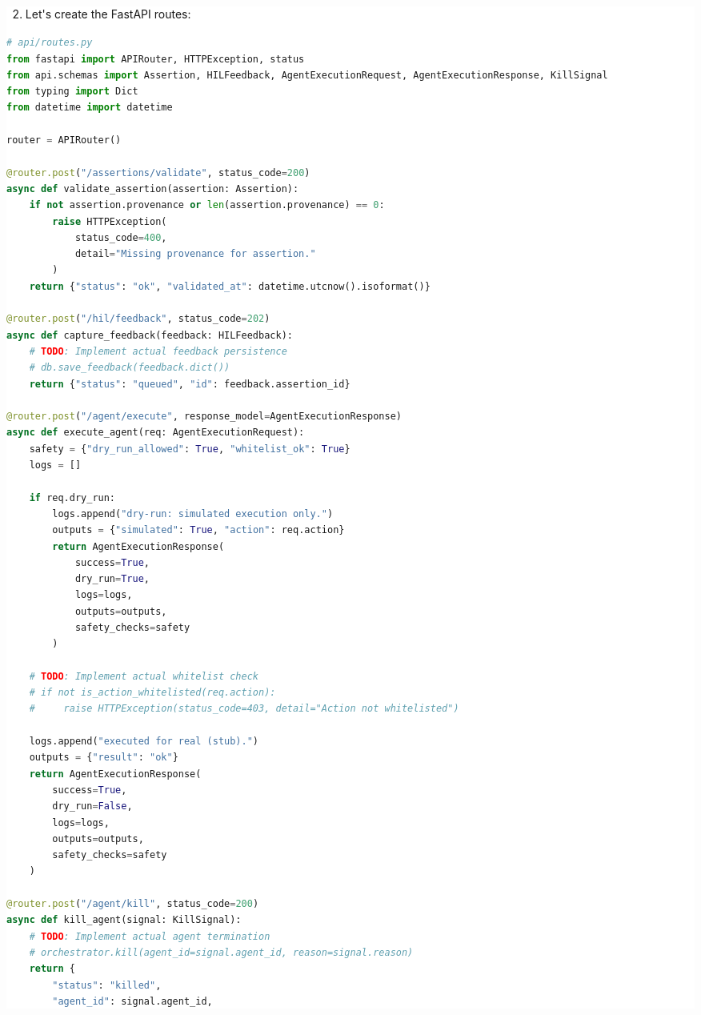 2. Let's create the FastAPI routes:

```python
# api/routes.py
from fastapi import APIRouter, HTTPException, status
from api.schemas import Assertion, HILFeedback, AgentExecutionRequest, AgentExecutionResponse, KillSignal
from typing import Dict
from datetime import datetime

router = APIRouter()

@router.post("/assertions/validate", status_code=200)
async def validate_assertion(assertion: Assertion):
    if not assertion.provenance or len(assertion.provenance) == 0:
        raise HTTPException(
            status_code=400, 
            detail="Missing provenance for assertion."
        )
    return {"status": "ok", "validated_at": datetime.utcnow().isoformat()}

@router.post("/hil/feedback", status_code=202)
async def capture_feedback(feedback: HILFeedback):
    # TODO: Implement actual feedback persistence
    # db.save_feedback(feedback.dict())
    return {"status": "queued", "id": feedback.assertion_id}

@router.post("/agent/execute", response_model=AgentExecutionResponse)
async def execute_agent(req: AgentExecutionRequest):
    safety = {"dry_run_allowed": True, "whitelist_ok": True}
    logs = []
    
    if req.dry_run:
        logs.append("dry-run: simulated execution only.")
        outputs = {"simulated": True, "action": req.action}
        return AgentExecutionResponse(
            success=True, 
            dry_run=True, 
            logs=logs, 
            outputs=outputs, 
            safety_checks=safety
        )

    # TODO: Implement actual whitelist check
    # if not is_action_whitelisted(req.action): 
    #     raise HTTPException(status_code=403, detail="Action not whitelisted")
    
    logs.append("executed for real (stub).")
    outputs = {"result": "ok"}
    return AgentExecutionResponse(
        success=True, 
        dry_run=False, 
        logs=logs, 
        outputs=outputs, 
        safety_checks=safety
    )

@router.post("/agent/kill", status_code=200)
async def kill_agent(signal: KillSignal):
    # TODO: Implement actual agent termination
    # orchestrator.kill(agent_id=signal.agent_id, reason=signal.reason)
    return {
        "status": "killed", 
        "agent_id": signal.agent_id, 
```